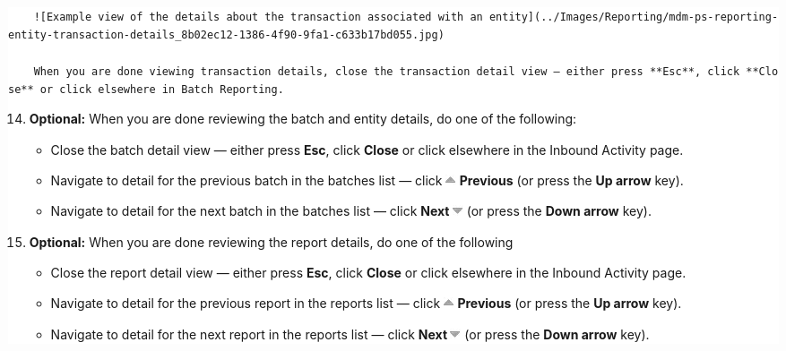         ![Example view of the details about the transaction associated with an entity](../Images/Reporting/mdm-ps-reporting-entity-transaction-details_8b02ec12-1386-4f90-9fa1-c633b17bd055.jpg)

        When you are done viewing transaction details, close the transaction detail view — either press **Esc**, click **Close** or click elsewhere in Batch Reporting.

14. **Optional:** When you are done reviewing the batch and entity details, do one of the following:

    -   Close the batch detail view — either press **Esc**, click **Close** or click elsewhere in the Inbound Activity page.

    -   Navigate to detail for the previous batch in the batches list — click **![](../Images/main-ic-arrow-gray-up_3394c903-2719-4d4b-82cc-ec8cd74d99d2.jpg) Previous** \(or press the **Up arrow** key\).

    -   Navigate to detail for the next batch in the batches list — click **Next ![](../Images/main-ic-arrow-gray-down_c4b5bff8-7fde-4200-b305-68bff70fecf0.jpg)** \(or press the **Down arrow** key\).

15. **Optional:** When you are done reviewing the report details, do one of the following

    -   Close the report detail view — either press **Esc**, click **Close** or click elsewhere in the Inbound Activity page.

    -   Navigate to detail for the previous report in the reports list — click **![](../Images/main-ic-arrow-gray-up_3394c903-2719-4d4b-82cc-ec8cd74d99d2.jpg) Previous** \(or press the **Up arrow** key\).

    -   Navigate to detail for the next report in the reports list — click **Next ![](../Images/main-ic-arrow-gray-down_c4b5bff8-7fde-4200-b305-68bff70fecf0.jpg)** \(or press the **Down arrow** key\).